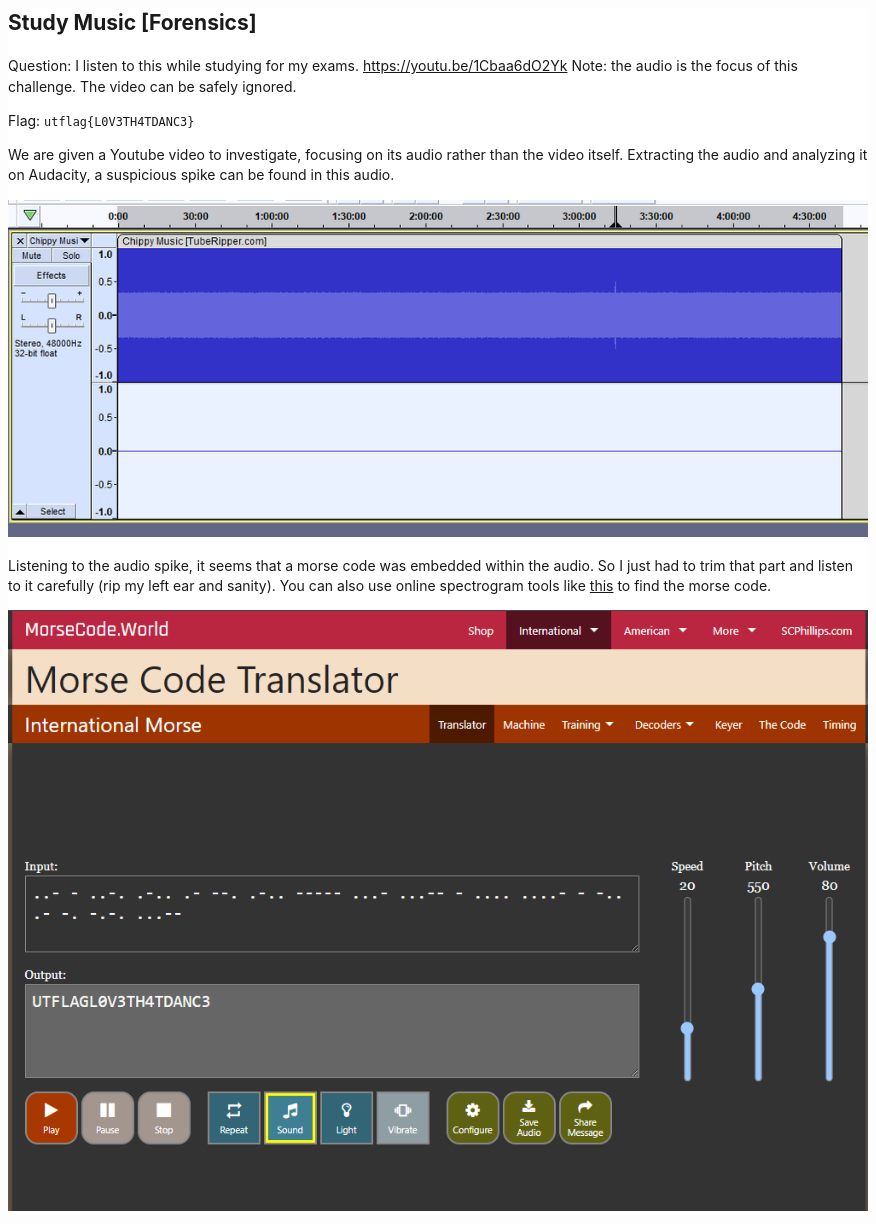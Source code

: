 ## Study Music [Forensics]
Question: I listen to this while studying for my exams. https://youtu.be/1Cbaa6dO2Yk Note: the audio is the focus of this challenge. The video can be safely ignored.

Flag: `utflag{L0V3TH4TDANC3}`

We are given a Youtube video to investigate, focusing on its audio rather than the video itself. Extracting the audio and analyzing it on Audacity, a suspicious spike can be found in this audio.

![for3](/assets/posts/utctf2024/for3.png)

Listening to the audio spike, it seems that a morse code was embedded within the audio. So I just had to trim that part and listen to it carefully (rip my left ear and sanity). You can also use online spectrogram tools like [this](https://academo.org/demos/spectrum-analyzer/) to find the morse code.

![for4](/assets/posts/utctf2024/for4.png)